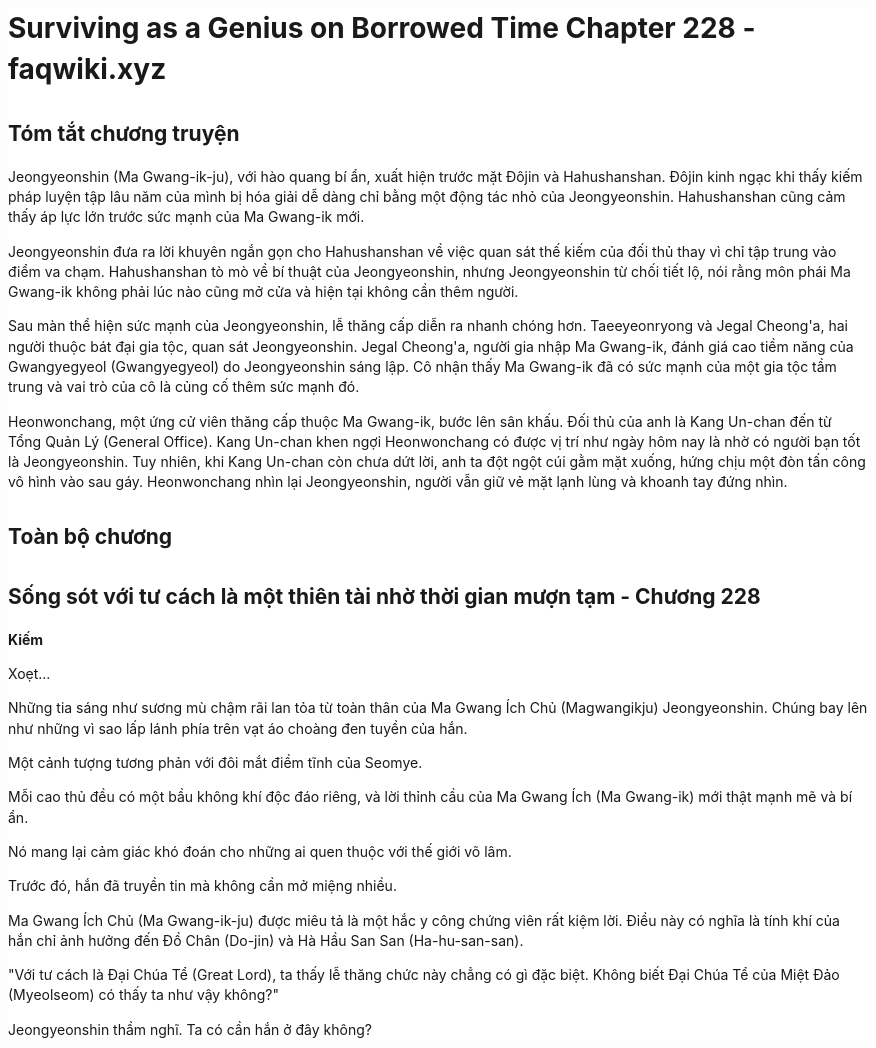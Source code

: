 # Surviving as a Genius on Borrowed Time Chapter 228 - faqwiki.xyz

## Tóm tắt chương truyện

Jeongyeonshin (Ma Gwang-ik-ju), với hào quang bí ẩn, xuất hiện trước mặt Đôjin và Hahushanshan. Đôjin kinh ngạc khi thấy kiếm pháp luyện tập lâu năm của mình bị hóa giải dễ dàng chỉ bằng một động tác nhỏ của Jeongyeonshin. Hahushanshan cũng cảm thấy áp lực lớn trước sức mạnh của Ma Gwang-ik mới.

Jeongyeonshin đưa ra lời khuyên ngắn gọn cho Hahushanshan về việc quan sát thế kiếm của đối thủ thay vì chỉ tập trung vào điểm va chạm. Hahushanshan tò mò về bí thuật của Jeongyeonshin, nhưng Jeongyeonshin từ chối tiết lộ, nói rằng môn phái Ma Gwang-ik không phải lúc nào cũng mở cửa và hiện tại không cần thêm người.

Sau màn thể hiện sức mạnh của Jeongyeonshin, lễ thăng cấp diễn ra nhanh chóng hơn. Taeeyeonryong và Jegal Cheong'a, hai người thuộc bát đại gia tộc, quan sát Jeongyeonshin. Jegal Cheong'a, người gia nhập Ma Gwang-ik, đánh giá cao tiềm năng của Gwangyegyeol (Gwangyegyeol) do Jeongyeonshin sáng lập. Cô nhận thấy Ma Gwang-ik đã có sức mạnh của một gia tộc tầm trung và vai trò của cô là củng cố thêm sức mạnh đó.

Heonwonchang, một ứng cử viên thăng cấp thuộc Ma Gwang-ik, bước lên sân khấu. Đối thủ của anh là Kang Un-chan đến từ Tổng Quản Lý (General Office). Kang Un-chan khen ngợi Heonwonchang có được vị trí như ngày hôm nay là nhờ có người bạn tốt là Jeongyeonshin. Tuy nhiên, khi Kang Un-chan còn chưa dứt lời, anh ta đột ngột cúi gằm mặt xuống, hứng chịu một đòn tấn công vô hình vào sau gáy. Heonwonchang nhìn lại Jeongyeonshin, người vẫn giữ vẻ mặt lạnh lùng và khoanh tay đứng nhìn.

## Toàn bộ chương

## Sống sót với tư cách là một thiên tài nhờ thời gian mượn tạm - Chương 228

**Kiếm**

Xoẹt...

Những tia sáng như sương mù chậm rãi lan tỏa từ toàn thân của Ma Gwang Ích Chủ (Magwangikju) Jeongyeonshin. Chúng bay lên như những vì sao lấp lánh phía trên vạt áo choàng đen tuyền của hắn.

Một cảnh tượng tương phản với đôi mắt điềm tĩnh của Seomye.

Mỗi cao thủ đều có một bầu không khí độc đáo riêng, và lời thỉnh cầu của Ma Gwang Ích (Ma Gwang-ik) mới thật mạnh mẽ và bí ẩn.

Nó mang lại cảm giác khó đoán cho những ai quen thuộc với thế giới võ lâm.

Trước đó, hắn đã truyền tin mà không cần mở miệng nhiều.

Ma Gwang Ích Chủ (Ma Gwang-ik-ju) được miêu tả là một hắc y công chứng viên rất kiệm lời. Điều này có nghĩa là tính khí của hắn chỉ ảnh hưởng đến Đồ Chân (Do-jin) và Hà Hầu San San (Ha-hu-san-san).

"Với tư cách là Đại Chúa Tể (Great Lord), ta thấy lễ thăng chức này chẳng có gì đặc biệt. Không biết Đại Chúa Tể của Miệt Đảo (Myeolseom) có thấy ta như vậy không?"

Jeongyeonshin thầm nghĩ. Ta có cần hắn ở đây không?
